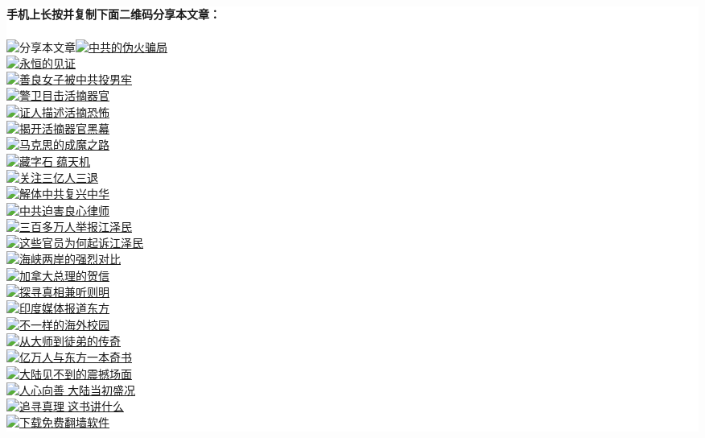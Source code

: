 <strong>手机上长按并复制下面二维码分享本文章：</strong><br><br><img src="https://quickchart.io/qr?size=256&text=https://github.com/1992513/djy/blob/master/gb/24/3/27/n14211851.md%231" title="分享本文章"></td><td VALIGN=TOP><a href="https://github.com/1992513/djy/blob/master/gb/16/1/21/n4622075.md?dfh#1" target="_blank"><img src="https://raw.githubusercontent.com/1992513/djy/master/gb/300/wei-f1.jpg" title="中共的伪火骗局"  alt="中共的伪火骗局"></a><br><a href="https://github.com/1992513/www/blob/master/README.md?dfh#9" target="_blank"><img src="https://raw.githubusercontent.com/1992513/djy/master/gb/300/yong-h.jpg" title="永恒的见证"  alt="永恒的见证"></a><br><a href="https://github.com/1992513/djy/blob/master/gb/13/9/29/n3974789.md?dfh#1" target="_blank"><img src="https://raw.githubusercontent.com/1992513/djy/master/gb/300/shang-lnz.jpg" title="善良女子被中共投男牢"  alt="善良女子被中共投男牢"></a><br><a href="https://github.com/1992513/djy/blob/master/gb/16/3/16/n4663449.md?dfh#1" target="_blank"><img src="https://raw.githubusercontent.com/1992513/djy/master/gb/300/huo-z3.jpg" title="警卫目击活摘器官"  alt="警卫目击活摘器官"></a><br><a href="https://github.com/1992513/djy/blob/master/gb/16/8/7/n8177641.md?dfh#1" target="_blank"><img src="https://raw.githubusercontent.com/1992513/djy/master/gb/300/huo-z4.jpg" title="证人描述活摘恐怖"  alt="证人描述活摘恐怖"></a><br><a href="https://github.com/1992513/djy/blob/master/gb/10/4/19/n2881569.md?dfh#1" target="_blank"><img src="https://raw.githubusercontent.com/1992513/djy/master/gb/300/huo-z1.jpg" title="揭开活摘器官黑幕"  alt="揭开活摘器官黑幕"></a><br><a href="https://github.com/1992513/djy/blob/master/gb/10/11/7/n3077476.md?dfh#1" target="_blank"><img src="https://raw.githubusercontent.com/1992513/djy/master/gb/300/ma-ks.jpg" title="马克思的成魔之路"  alt="马克思的成魔之路"></a><br><a href="https://github.com/1992513/djy/blob/master/gb/14/6/9/n4173977.md?dfh#1" target="_blank"><img src="https://raw.githubusercontent.com/1992513/djy/master/gb/300/chang-zs.jpg" title="藏字石 蕴天机"  alt="藏字石 蕴天机"></a><br><a href="https://github.com/1992513/djy/blob/master/gb/18/5/10/n10381511.md?dfh#1" target="_blank"><img src="https://raw.githubusercontent.com/1992513/djy/master/gb/300/st1.jpg" title="关注三亿人三退"  alt="关注三亿人三退"></a><br><a href="https://github.com/1992513/djy/blob/master/gb/18/3/21/n10237682.md?dfh#1" target="_blank"><img src="https://raw.githubusercontent.com/1992513/djy/master/gb/300/jie-t.jpg" title="解体中共复兴中华"  alt="解体中共复兴中华"></a><br><a href="https://github.com/1992513/djy/blob/master/gb/9/2/9/n2422991.md?dfh#1" target="_blank"><img src="https://raw.githubusercontent.com/1992513/djy/master/gb/300/gao-zs.jpg" title="中共迫害良心律师"  alt="中共迫害良心律师"></a><br><a href="https://github.com/1992513/djy/blob/master/gb/18/12/9/n10900044.md?dfh#1" target="_blank"><img src="https://raw.githubusercontent.com/1992513/djy/master/gb/300/sj1.jpg" title="三百多万人举报江泽民"  alt="三百多万人举报江泽民"></a><br><a href="https://github.com/1992513/djy/blob/master/gb/18/8/28/n10672014.md?dfh#1" target="_blank"><img src="https://raw.githubusercontent.com/1992513/djy/master/gb/300/sj2.jpg" title="这些官员为何起诉江泽民"  alt="这些官员为何起诉江泽民"></a><br><a href="https://github.com/1992513/djy/blob/master/gb/8/12/18/n2367165.md?dfh#1" target="_blank"><img src="https://raw.githubusercontent.com/1992513/djy/master/gb/300/liangan.jpg" title="海峡两岸的强烈对比"  alt="海峡两岸的强烈对比"></a><br><a href="https://github.com/1992513/djy/blob/master/gb/15/12/10/n4593139.md?dfh#1" target="_blank"><img src="https://raw.githubusercontent.com/1992513/djy/master/gb/300/jia-ndzl.jpg" title="加拿大总理的贺信"  alt="加拿大总理的贺信"></a><br><a href="https://github.com/1992513/djy/blob/master/gb/11/6/17/n3289382.md?dfh#1" target="_blank"><img src="https://raw.githubusercontent.com/1992513/djy/master/gb/300/xiao-wd.jpg" title="探寻真相兼听则明"  alt="探寻真相兼听则明"></a><br><a href="https://github.com/1992513/djy/blob/master/gb/18/10/27/n10812623.md?dfh#1" target="_blank"><img src="https://raw.githubusercontent.com/1992513/djy/master/gb/300/yindu.jpg" title="印度媒体报道东方"  alt="印度媒体报道东方"></a><br><a href="https://github.com/1992513/djy/blob/master/gb/18/6/9/n10469652.md?dfh#1" target="_blank"><img src="https://raw.githubusercontent.com/1992513/djy/master/gb/300/xie-j.jpg" title="不一样的海外校园"  alt="不一样的海外校园"></a><br><a href="https://github.com/1992513/djy/blob/master/gb/7/4/5/n1669415.md?dfh#1" target="_blank"><img src="https://raw.githubusercontent.com/1992513/djy/master/gb/300/li-up.jpg" title="从大师到徒弟的传奇"  alt="从大师到徒弟的传奇"></a><br><a href="https://github.com/1992513/djy/blob/master/gb/17/5/26/n9191512.md?dfh#1" target="_blank"><img src="https://raw.githubusercontent.com/1992513/djy/master/gb/300/zfl2.jpg" title="亿万人与东方一本奇书"  alt="亿万人与东方一本奇书"></a><br><a href="https://github.com/1992513/djy/blob/master/gb/13/11/27/n4020290.md?dfh#1" target="_blank"><img src="https://raw.githubusercontent.com/1992513/djy/master/gb/300/zhen-h.jpg" title="大陆见不到的震撼场面"  alt="大陆见不到的震撼场面"></a><br><a href="https://github.com/1992513/djy/blob/master/gb/15/7/17/n4482910.md?dfh#1" target="_blank"><img src="https://raw.githubusercontent.com/1992513/djy/master/gb/300/dalu-sk.jpg" title="人心向善 大陆当初盛况"  alt="人心向善 大陆当初盛况"></a><br><a href="https://github.com/1992513/djy/blob/master/gb/19/1/5/n10955468.md?dfh#1" target="_blank"><img src="https://raw.githubusercontent.com/1992513/djy/master/gb/300/zfl1.jpg" title="追寻真理 这书讲什么"  alt="追寻真理 这书讲什么"></a><br><a href="https://github.com/1992513/www/blob/master/README.md?dfh#1" target="_blank"><img src="https://raw.githubusercontent.com/1992513/djy/master/gb/300/fq1.jpg" title="下载免费翻墙软件"  alt="下载免费翻墙软件"></a><br></td></tr></table>
